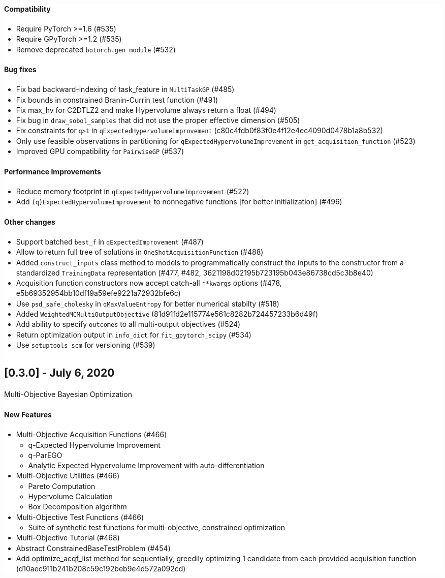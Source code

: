 #### Compatibility
* Require PyTorch >=1.6 (#535)
* Require GPyTorch >=1.2 (#535)
* Remove deprecated `botorch.gen module` (#532)

#### Bug fixes
* Fix bad backward-indexing of task_feature in `MultiTaskGP` (#485)
* Fix bounds in constrained Branin-Currin test function (#491)
* Fix max_hv for C2DTLZ2 and make Hypervolume always return a float (#494)
* Fix bug in `draw_sobol_samples` that did not use the proper effective dimension (#505)
* Fix constraints for `q>1` in `qExpectedHypervolumeImprovement` (c80c4fdb0f83f0e4f12e4ec4090d0478b1a8b532)
* Only use feasible observations in partitioning for `qExpectedHypervolumeImprovement`
  in `get_acquisition_function` (#523)
* Improved GPU compatibility for `PairwiseGP` (#537)

#### Performance Improvements
* Reduce memory footprint in `qExpectedHypervolumeImprovement` (#522)
* Add `(q)ExpectedHypervolumeImprovement` to nonnegative functions
  [for better initialization] (#496)

#### Other changes
* Support batched `best_f` in `qExpectedImprovement` (#487)
* Allow to return full tree of solutions in `OneShotAcquisitionFunction` (#488)
* Added `construct_inputs` class method to models to programmatically construct the
  inputs to the constructor from a standardized `TrainingData` representation
  (#477, #482, 3621198d02195b723195b043e86738cd5c3b8e40)
* Acquisition function constructors now accept catch-all `**kwargs` options
  (#478, e5b69352954bb10df19a59efe9221a72932bfe6c)
* Use `psd_safe_cholesky` in `qMaxValueEntropy` for better numerical stabilty (#518)
* Added `WeightedMCMultiOutputObjective` (81d91fd2e115774e561c8282b724457233b6d49f)
* Add ability to specify `outcomes` to all multi-output objectives (#524)
* Return optimization output in `info_dict` for `fit_gpytorch_scipy` (#534)
* Use `setuptools_scm` for versioning (#539)


## [0.3.0] - July 6, 2020

Multi-Objective Bayesian Optimization

#### New Features
* Multi-Objective Acquisition Functions (#466)
  * q-Expected Hypervolume Improvement
  * q-ParEGO
  * Analytic Expected Hypervolume Improvement with auto-differentiation
* Multi-Objective Utilities (#466)
  * Pareto Computation
  * Hypervolume Calculation
  * Box Decomposition algorithm
* Multi-Objective Test Functions (#466)
  * Suite of synthetic test functions for multi-objective, constrained optimization
* Multi-Objective Tutorial (#468)
* Abstract ConstrainedBaseTestProblem (#454)
* Add optimize_acqf_list method for sequentially, greedily optimizing 1 candidate
  from each provided acquisition function (d10aec911b241b208c59c192beb9e4d572a092cd)
